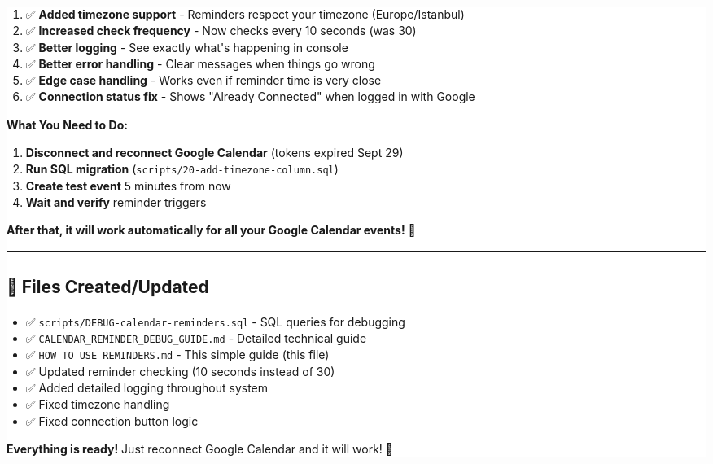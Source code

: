 1. ✅ **Added timezone support** - Reminders respect your timezone (Europe/Istanbul)
2. ✅ **Increased check frequency** - Now checks every 10 seconds (was 30)
3. ✅ **Better logging** - See exactly what's happening in console
4. ✅ **Better error handling** - Clear messages when things go wrong
5. ✅ **Edge case handling** - Works even if reminder time is very close
6. ✅ **Connection status fix** - Shows "Already Connected" when logged in with Google

**What You Need to Do:**

1. **Disconnect and reconnect Google Calendar** (tokens expired Sept 29)
2. **Run SQL migration** (`scripts/20-add-timezone-column.sql`)
3. **Create test event** 5 minutes from now
4. **Wait and verify** reminder triggers

**After that, it will work automatically for all your Google Calendar events!** 🎉

---

## 📝 Files Created/Updated

- ✅ `scripts/DEBUG-calendar-reminders.sql` - SQL queries for debugging
- ✅ `CALENDAR_REMINDER_DEBUG_GUIDE.md` - Detailed technical guide
- ✅ `HOW_TO_USE_REMINDERS.md` - This simple guide (this file)
- ✅ Updated reminder checking (10 seconds instead of 30)
- ✅ Added detailed logging throughout system
- ✅ Fixed timezone handling
- ✅ Fixed connection button logic

**Everything is ready!** Just reconnect Google Calendar and it will work! 🚀
